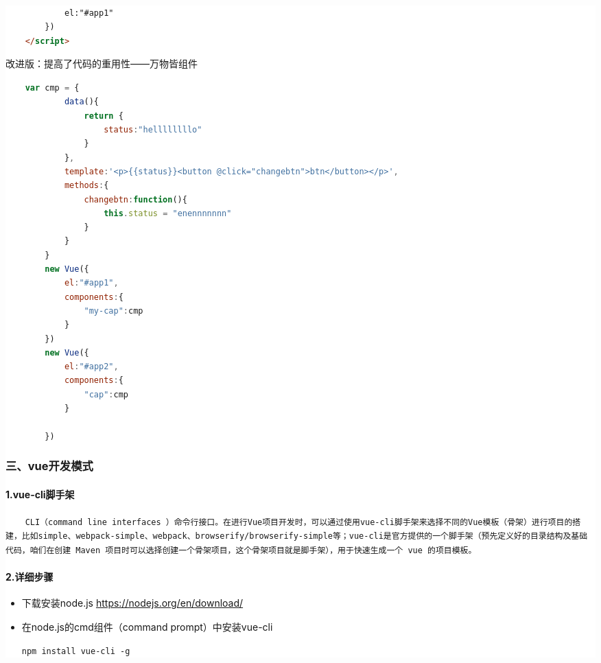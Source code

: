 ```html
			el:"#app1"
		})
	</script>
```
改进版：提高了代码的重用性——万物皆组件
```javascript
    var cmp = {
			data(){
				return {
					status:"hellllllllo"
				}
			},
			template:'<p>{{status}}<button @click="changebtn">btn</button></p>',
			methods:{
				changebtn:function(){
					this.status = "enennnnnnn"
				}
			}
		}
		new Vue({
			el:"#app1",
			components:{
				"my-cap":cmp
			}
		})
		new Vue({
		    el:"#app2",
		    components:{
		        "cap":cmp
		    }
		    
		})
```
### 三、vue开发模式
#### 1.vue-cli脚手架

```
	CLI（command line interfaces ）命令行接口。在进行Vue项目开发时，可以通过使用vue-cli脚手架来选择不同的Vue模板（骨架）进行项目的搭建，比如simple、webpack-simple、webpack、browserify/browserify-simple等；vue-cli是官方提供的一个脚手架（预先定义好的目录结构及基础代码，咱们在创建 Maven 项目时可以选择创建一个骨架项目，这个骨架项目就是脚手架），用于快速生成一个 vue 的项目模板。
```

#### 2.详细步骤

- 下载安装node.js
  https://nodejs.org/en/download/

- 在node.js的cmd组件（command prompt）中安装vue-cli

  ```shell
  npm install vue-cli -g
  ```
